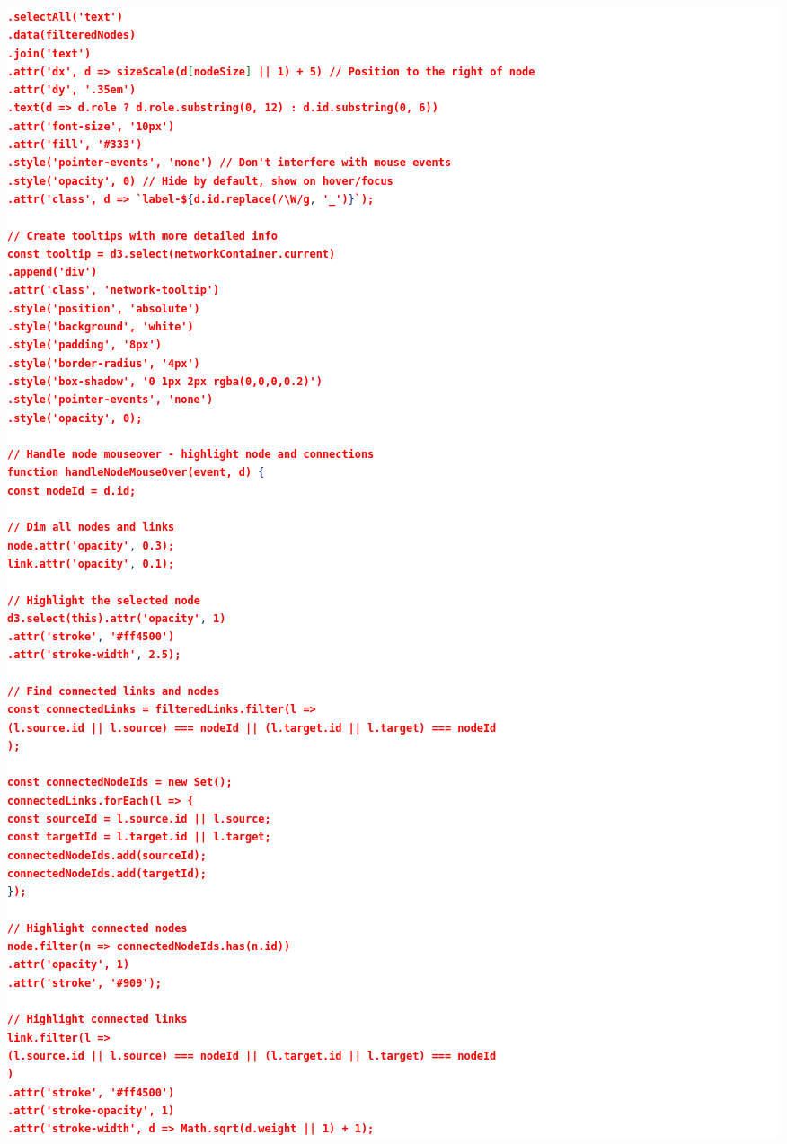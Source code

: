 ```json
.selectAll('text') 
.data(filteredNodes) 
.join('text') 
.attr('dx', d => sizeScale(d[nodeSize] || 1) + 5) // Position to the right of node 
.attr('dy', '.35em') 
.text(d => d.role ? d.role.substring(0, 12) : d.id.substring(0, 6)) 
.attr('font-size', '10px') 
.attr('fill', '#333') 
.style('pointer-events', 'none') // Don't interfere with mouse events 
.style('opacity', 0) // Hide by default, show on hover/focus 
.attr('class', d => `label-${d.id.replace(/\W/g, '_')}`); 

// Create tooltips with more detailed info 
const tooltip = d3.select(networkContainer.current) 
.append('div') 
.attr('class', 'network-tooltip') 
.style('position', 'absolute') 
.style('background', 'white') 
.style('padding', '8px') 
.style('border-radius', '4px') 
.style('box-shadow', '0 1px 2px rgba(0,0,0,0.2)') 
.style('pointer-events', 'none') 
.style('opacity', 0); 

// Handle node mouseover - highlight node and connections 
function handleNodeMouseOver(event, d) { 
const nodeId = d.id; 

// Dim all nodes and links 
node.attr('opacity', 0.3); 
link.attr('opacity', 0.1); 

// Highlight the selected node 
d3.select(this).attr('opacity', 1) 
.attr('stroke', '#ff4500') 
.attr('stroke-width', 2.5); 

// Find connected links and nodes 
const connectedLinks = filteredLinks.filter(l => 
(l.source.id || l.source) === nodeId || (l.target.id || l.target) === nodeId 
); 

const connectedNodeIds = new Set(); 
connectedLinks.forEach(l => { 
const sourceId = l.source.id || l.source; 
const targetId = l.target.id || l.target; 
connectedNodeIds.add(sourceId); 
connectedNodeIds.add(targetId); 
}); 

// Highlight connected nodes 
node.filter(n => connectedNodeIds.has(n.id)) 
.attr('opacity', 1) 
.attr('stroke', '#909'); 

// Highlight connected links 
link.filter(l => 
(l.source.id || l.source) === nodeId || (l.target.id || l.target) === nodeId 
) 
.attr('stroke', '#ff4500') 
.attr('stroke-opacity', 1) 
.attr('stroke-width', d => Math.sqrt(d.weight || 1) + 1); 

```

[fileType]: 0 
[fileType]: 0 
[fileType]: percentCompleted 
[fileType]: 100 
[fileType]: 0 
[type]: datasetId 